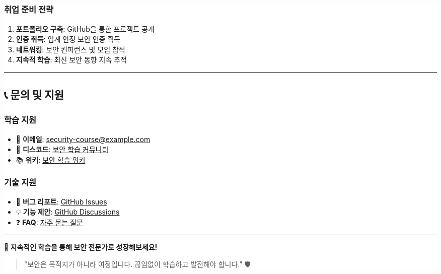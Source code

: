### 취업 준비 전략
1. **포트폴리오 구축**: GitHub을 통한 프로젝트 공개
2. **인증 취득**: 업계 인정 보안 인증 획득
3. **네트워킹**: 보안 컨퍼런스 및 모임 참석
4. **지속적 학습**: 최신 보안 동향 지속 추적

---

## 📞 문의 및 지원

### 학습 지원
- 📧 **이메일**: security-course@example.com
- 💬 **디스코드**: [보안 학습 커뮤니티](https://discord.gg/security-learning)
- 📚 **위키**: [보안 학습 위키](https://wiki.example.com/security)

### 기술 지원
- 🐛 **버그 리포트**: [GitHub Issues](https://github.com/security-course/issues)
- 💡 **기능 제안**: [GitHub Discussions](https://github.com/security-course/discussions)
- ❓ **FAQ**: [자주 묻는 질문](./FAQ.md)

---

**🚀 지속적인 학습을 통해 보안 전문가로 성장해보세요!**

> "보안은 목적지가 아니라 여정입니다. 끊임없이 학습하고 발전해야 합니다." 🛡️